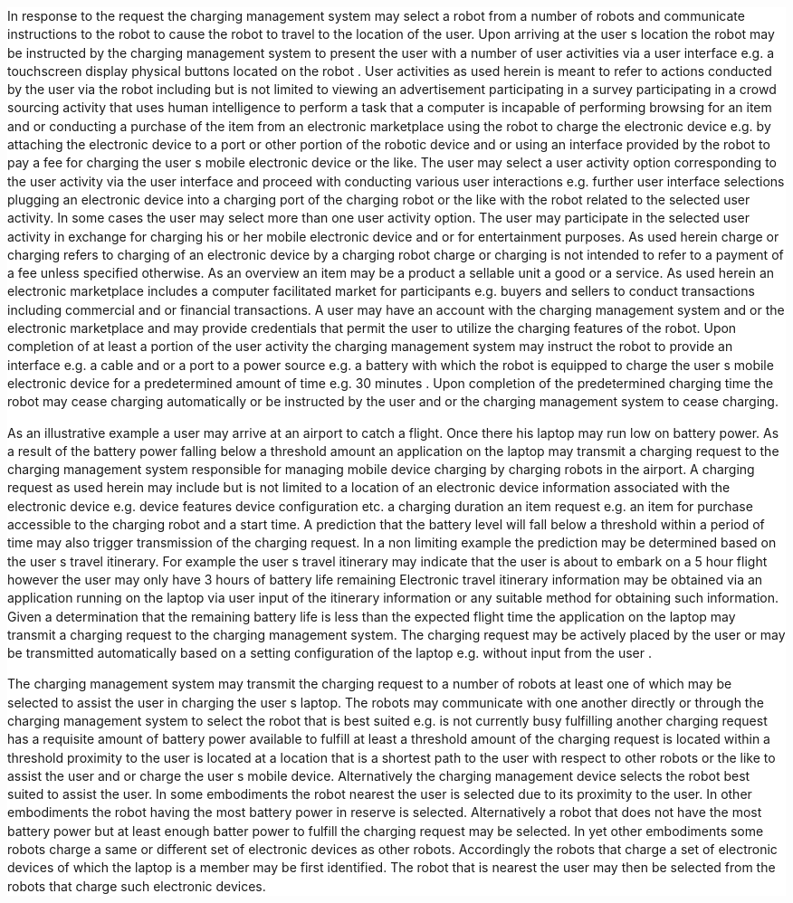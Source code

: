 In response to the request the charging management system may select a robot from a number of robots and communicate instructions to the robot to cause the robot to travel to the location of the user. Upon arriving at the user s location the robot may be instructed by the charging management system to present the user with a number of user activities via a user interface e.g. a touchscreen display physical buttons located on the robot . User activities as used herein is meant to refer to actions conducted by the user via the robot including but is not limited to viewing an advertisement participating in a survey participating in a crowd sourcing activity that uses human intelligence to perform a task that a computer is incapable of performing browsing for an item and or conducting a purchase of the item from an electronic marketplace using the robot to charge the electronic device e.g. by attaching the electronic device to a port or other portion of the robotic device and or using an interface provided by the robot to pay a fee for charging the user s mobile electronic device or the like. The user may select a user activity option corresponding to the user activity via the user interface and proceed with conducting various user interactions e.g. further user interface selections plugging an electronic device into a charging port of the charging robot or the like with the robot related to the selected user activity. In some cases the user may select more than one user activity option. The user may participate in the selected user activity in exchange for charging his or her mobile electronic device and or for entertainment purposes. As used herein charge or charging refers to charging of an electronic device by a charging robot charge or charging is not intended to refer to a payment of a fee unless specified otherwise. As an overview an item may be a product a sellable unit a good or a service. As used herein an electronic marketplace includes a computer facilitated market for participants e.g. buyers and sellers to conduct transactions including commercial and or financial transactions. A user may have an account with the charging management system and or the electronic marketplace and may provide credentials that permit the user to utilize the charging features of the robot. Upon completion of at least a portion of the user activity the charging management system may instruct the robot to provide an interface e.g. a cable and or a port to a power source e.g. a battery with which the robot is equipped to charge the user s mobile electronic device for a predetermined amount of time e.g. 30 minutes . Upon completion of the predetermined charging time the robot may cease charging automatically or be instructed by the user and or the charging management system to cease charging.

As an illustrative example a user may arrive at an airport to catch a flight. Once there his laptop may run low on battery power. As a result of the battery power falling below a threshold amount an application on the laptop may transmit a charging request to the charging management system responsible for managing mobile device charging by charging robots in the airport. A charging request as used herein may include but is not limited to a location of an electronic device information associated with the electronic device e.g. device features device configuration etc. a charging duration an item request e.g. an item for purchase accessible to the charging robot and a start time. A prediction that the battery level will fall below a threshold within a period of time may also trigger transmission of the charging request. In a non limiting example the prediction may be determined based on the user s travel itinerary. For example the user s travel itinerary may indicate that the user is about to embark on a 5 hour flight however the user may only have 3 hours of battery life remaining Electronic travel itinerary information may be obtained via an application running on the laptop via user input of the itinerary information or any suitable method for obtaining such information. Given a determination that the remaining battery life is less than the expected flight time the application on the laptop may transmit a charging request to the charging management system. The charging request may be actively placed by the user or may be transmitted automatically based on a setting configuration of the laptop e.g. without input from the user .

The charging management system may transmit the charging request to a number of robots at least one of which may be selected to assist the user in charging the user s laptop. The robots may communicate with one another directly or through the charging management system to select the robot that is best suited e.g. is not currently busy fulfilling another charging request has a requisite amount of battery power available to fulfill at least a threshold amount of the charging request is located within a threshold proximity to the user is located at a location that is a shortest path to the user with respect to other robots or the like to assist the user and or charge the user s mobile device. Alternatively the charging management device selects the robot best suited to assist the user. In some embodiments the robot nearest the user is selected due to its proximity to the user. In other embodiments the robot having the most battery power in reserve is selected. Alternatively a robot that does not have the most battery power but at least enough batter power to fulfill the charging request may be selected. In yet other embodiments some robots charge a same or different set of electronic devices as other robots. Accordingly the robots that charge a set of electronic devices of which the laptop is a member may be first identified. The robot that is nearest the user may then be selected from the robots that charge such electronic devices.
